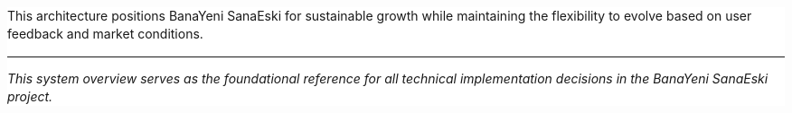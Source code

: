 This architecture positions BanaYeni SanaEski for sustainable growth while maintaining the flexibility to evolve based on user feedback and market conditions.

---

*This system overview serves as the foundational reference for all technical implementation decisions in the BanaYeni SanaEski project.*